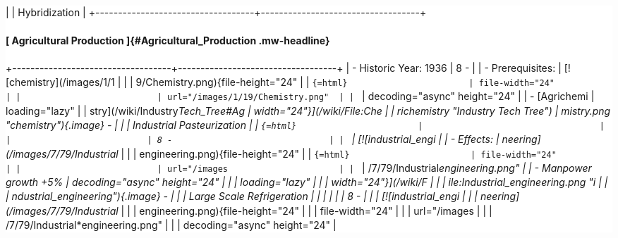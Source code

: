 | | Hybridization |
+-----------------------------------+-----------------------------------+

#### [ Agricultural Production ]{#Agricultural_Production .mw-headline}

+-----------------------------------+-----------------------------------+
| - Historic Year: 1936 | 8 - |
| - Prerequisites: | [![chemistry](/images/1/1 |
| | 9/Chemistry.png){file-height="24" |
| `{=html}                        | file-width="24"                   |
|                           | url="/images/1/19/Chemistry.png"  |
| ` | decoding="async" height="24" |
| - [Agrichemi | loading="lazy" |
| stry](/wiki/Industry*Tech_Tree#Ag | width="24"}](/wiki/File:Che |
| richemistry "Industry Tech Tree") | mistry.png "chemistry"){.image} - |
| | Industrial Pasteurization |
| `{=html}                        |                                   |
|                           | 8 -                               |
| ` | [![industrial_engi                |
| -   Effects:                      | neering](/images/7/79/Industrial* |
| | engineering.png){file-height="24" |
| `{=html}                        | file-width="24"                   |
|                           | url="/images                      |
| ` | /7/79/Industrial*engineering.png" |
| - Manpower growth +5% | decoding="async" height="24" |
| | loading="lazy" |
| | width="24"}](/wiki/F |
| | ile:Industrial_engineering.png "i |
| | ndustrial_engineering"){.image} - |
| | Large Scale Refrigeration |
| | |
| | 8 - |
| | [![industrial_engi                |
|                                   | neering](/images/7/79/Industrial* |
| | engineering.png){file-height="24" |
| | file-width="24" |
| | url="/images |
| | /7/79/Industrial*engineering.png" |
| | decoding="async" height="24" |